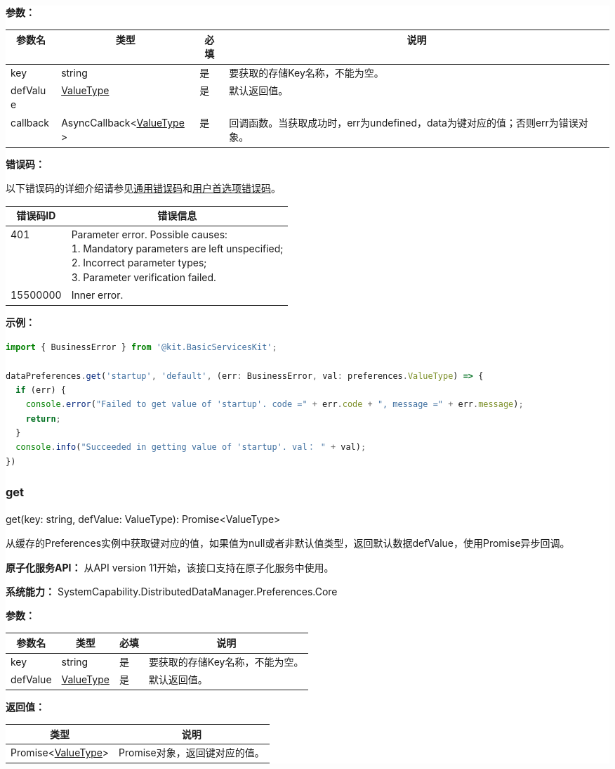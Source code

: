 **参数：**

| 参数名   | 类型                                         | 必填 | 说明               |
| -------- | -------------------------------------------- | ---- |---------------------------|
| key      | string                                       | 是   | 要获取的存储Key名称，不能为空。   |
| defValue | [ValueType](#valuetype)                      | 是   | 默认返回值。 |
| callback | AsyncCallback&lt;[ValueType](#valuetype)&gt; | 是   | 回调函数。当获取成功时，err为undefined，data为键对应的值；否则err为错误对象。   |

**错误码：**

以下错误码的详细介绍请参见[通用错误码](../errorcode-universal.md)和[用户首选项错误码](errorcode-preferences.md)。

| 错误码ID | 错误信息                        |
| -------- | ------------------------------ |
| 401      | Parameter error. Possible causes:<br>1. Mandatory parameters are left unspecified;<br>2. Incorrect parameter types;<br>3. Parameter verification failed.                       |
| 15500000 | Inner error.                   |

**示例：**

```ts
import { BusinessError } from '@kit.BasicServicesKit';

dataPreferences.get('startup', 'default', (err: BusinessError, val: preferences.ValueType) => {
  if (err) {
    console.error("Failed to get value of 'startup'. code =" + err.code + ", message =" + err.message);
    return;
  }
  console.info("Succeeded in getting value of 'startup'. val： " + val);
})
```

### get

get(key: string, defValue: ValueType): Promise&lt;ValueType&gt;

从缓存的Preferences实例中获取键对应的值，如果值为null或者非默认值类型，返回默认数据defValue，使用Promise异步回调。

**原子化服务API：** 从API version 11开始，该接口支持在原子化服务中使用。

**系统能力：** SystemCapability.DistributedDataManager.Preferences.Core

 **参数：**

| 参数名   | 类型                    | 必填 | 说明  |
| -------- | ----------------------- | ---- |--------|
| key      | string                  | 是   | 要获取的存储Key名称，不能为空。  |
| defValue | [ValueType](#valuetype) | 是   | 默认返回值。 |

**返回值：**

| 类型                                | 说明                          |
| ----------------------------------- | ----------------------------- |
| Promise<[ValueType](#valuetype)&gt; | Promise对象，返回键对应的值。 |
